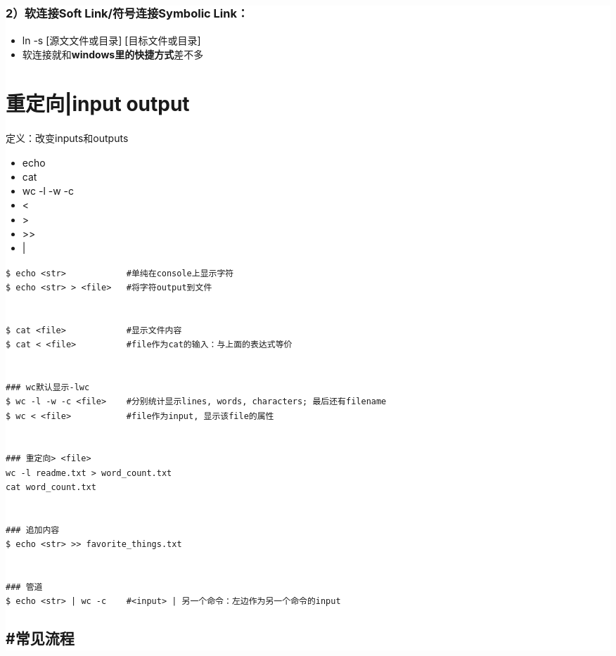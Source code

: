 
### 2）软连接Soft Link/符号连接Symbolic Link：

- ln -s [源文文件或目录] [目标文件或目录]
- 软连接就和**windows里的快捷方式**差不多







# 重定向|input output

定义：改变inputs和outputs

- echo
- cat
- wc -l -w -c
- <
- \>
- \>\>
- |

```shell
$ echo <str> 			#单纯在console上显示字符
$ echo <str> > <file>   #将字符output到文件


$ cat <file>			#显示文件内容
$ cat < <file>			#file作为cat的输入：与上面的表达式等价


### wc默认显示-lwc
$ wc -l -w -c <file>	#分别统计显示lines, words, characters; 最后还有filename
$ wc < <file>			#file作为input, 显示该file的属性


### 重定向> <file>
wc -l readme.txt > word_count.txt
cat word_count.txt


### 追加内容
$ echo <str> >> favorite_things.txt


### 管道
$ echo <str> | wc -c	#<input> | 另一个命令：左边作为另一个命令的input
```



## #常见流程
